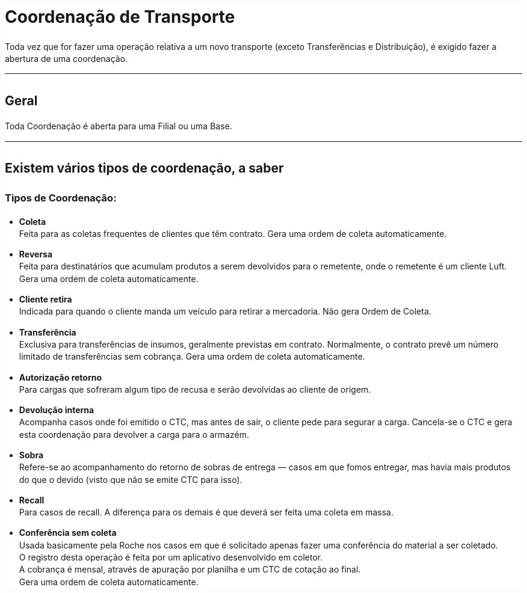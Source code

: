 # Coordenação de Transporte

Toda vez que for fazer uma operação relativa a um novo transporte (exceto Transferências e Distribuição), é exigido fazer a abertura de uma coordenação.

---

## Geral

Toda Coordenação é aberta para uma Filial ou uma Base.

---

## Existem vários tipos de coordenação, a saber

### Tipos de Coordenação:

- **Coleta**  
  Feita para as coletas frequentes de clientes que têm contrato. Gera uma ordem de coleta automaticamente.

- **Reversa**  
  Feita para destinatários que acumulam produtos a serem devolvidos para o remetente, onde o remetente é um cliente Luft. Gera uma ordem de coleta automaticamente.

- **Cliente retira**  
  Indicada para quando o cliente manda um veículo para retirar a mercadoria. Não gera Ordem de Coleta.

- **Transferência**  
  Exclusiva para transferências de insumos, geralmente previstas em contrato. Normalmente, o contrato prevê um número limitado de transferências sem cobrança. Gera uma ordem de coleta automaticamente.

- **Autorização retorno**  
  Para cargas que sofreram algum tipo de recusa e serão devolvidas ao cliente de origem.

- **Devolução interna**  
  Acompanha casos onde foi emitido o CTC, mas antes de sair, o cliente pede para segurar a carga. Cancela-se o CTC e gera esta coordenação para devolver a carga para o armazém.

- **Sobra**  
  Refere-se ao acompanhamento do retorno de sobras de entrega — casos em que fomos entregar, mas havia mais produtos do que o devido (visto que não se emite CTC para isso).

- **Recall**  
  Para casos de recall. A diferença para os demais é que deverá ser feita uma coleta em massa.

- **Conferência sem coleta**  
  Usada basicamente pela Roche nos casos em que é solicitado apenas fazer uma conferência do material a ser coletado.  
  O registro desta operação é feita por um aplicativo desenvolvido em coletor.  
  A cobrança é mensal, através de apuração por planilha e um CTC de cotação ao final.  
  Gera uma ordem de coleta automaticamente.
